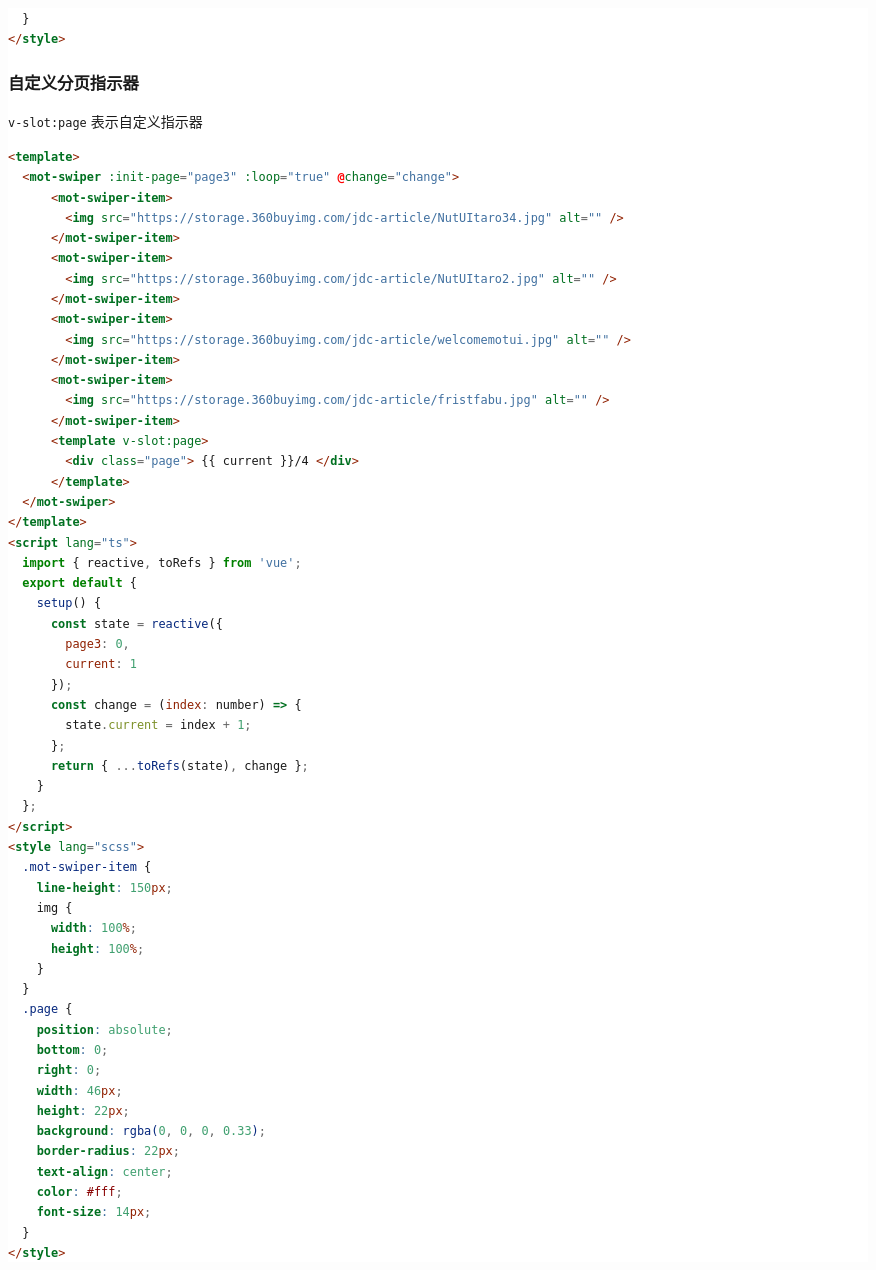```html
  }
</style>
```

### 自定义分页指示器

`v-slot:page` 表示自定义指示器

```html
<template>
  <mot-swiper :init-page="page3" :loop="true" @change="change">
      <mot-swiper-item>
        <img src="https://storage.360buyimg.com/jdc-article/NutUItaro34.jpg" alt="" />
      </mot-swiper-item>
      <mot-swiper-item>
        <img src="https://storage.360buyimg.com/jdc-article/NutUItaro2.jpg" alt="" />
      </mot-swiper-item>
      <mot-swiper-item>
        <img src="https://storage.360buyimg.com/jdc-article/welcomemotui.jpg" alt="" />
      </mot-swiper-item>
      <mot-swiper-item>
        <img src="https://storage.360buyimg.com/jdc-article/fristfabu.jpg" alt="" />
      </mot-swiper-item>
      <template v-slot:page>
        <div class="page"> {{ current }}/4 </div>
      </template>
  </mot-swiper>
</template>
<script lang="ts">
  import { reactive, toRefs } from 'vue';
  export default {
    setup() {
      const state = reactive({
        page3: 0,
        current: 1
      });
      const change = (index: number) => {
        state.current = index + 1;
      };
      return { ...toRefs(state), change };
    }
  };
</script>
<style lang="scss">
  .mot-swiper-item {
    line-height: 150px;
    img {
      width: 100%;
      height: 100%;
    }
  }
  .page {
    position: absolute;
    bottom: 0;
    right: 0;
    width: 46px;
    height: 22px;
    background: rgba(0, 0, 0, 0.33);
    border-radius: 22px;
    text-align: center;
    color: #fff;
    font-size: 14px;
  }
</style>
```